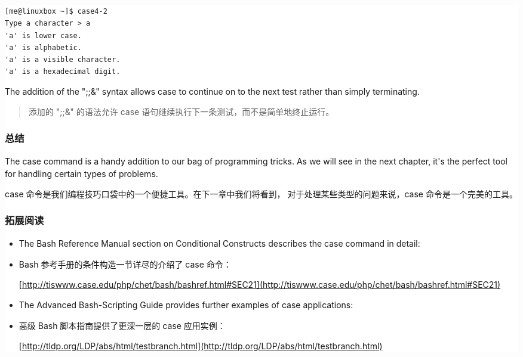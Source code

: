 ```
[me@linuxbox ~]$ case4-2
Type a character > a
'a' is lower case.
'a' is alphabetic.
'a' is a visible character.
'a' is a hexadecimal digit.
```

The addition of the ";;&" syntax allows case to continue on to the next test rather than simply terminating.

> 添加的 ";;&" 的语法允许 case 语句继续执行下一条测试，而不是简单地终止运行。

### 总结

The case command is a handy addition to our bag of programming tricks. As we will see in the next chapter, it's the perfect tool for handling certain types of problems.

case 命令是我们编程技巧口袋中的一个便捷工具。在下一章中我们将看到， 对于处理某些类型的问题来说，case 命令是一个完美的工具。

### 拓展阅读

- The Bash Reference Manual section on Conditional Constructs describes the case command in detail:
- Bash 参考手册的条件构造一节详尽的介绍了 case 命令：

  [http://tiswww.case.edu/php/chet/bash/bashref.html#SEC21](http://tiswww.case.edu/php/chet/bash/bashref.html#SEC21)
- The Advanced Bash-Scripting Guide provides further examples of case applications:
- 高级 Bash 脚本指南提供了更深一层的 case 应用实例：

  [http://tldp.org/LDP/abs/html/testbranch.html](http://tldp.org/LDP/abs/html/testbranch.html)
